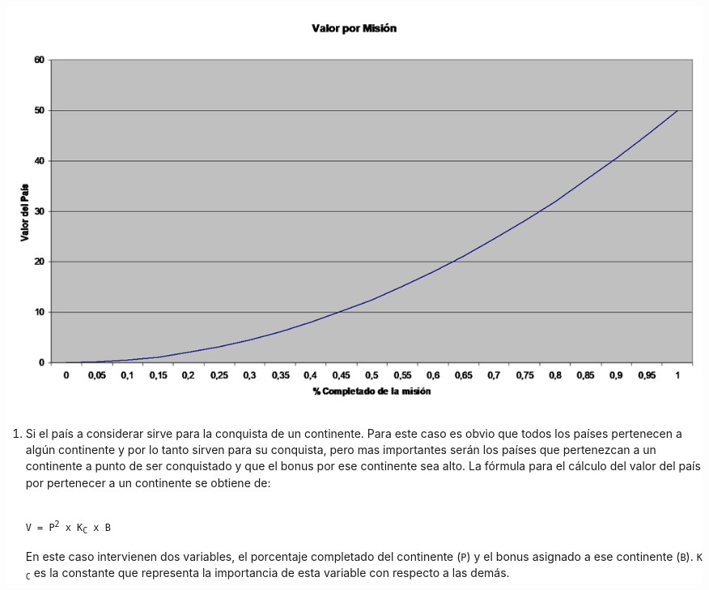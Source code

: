    ![Puntaje de acuerdo al porcentaje de la misión completada](tech-specs-files/score-by-mission.png)

1. Si el país a considerar sirve para la conquista de un continente. Para este caso es obvio que todos los países pertenecen a algún continente y por lo tanto sirven para su conquista, pero mas importantes serán los países que pertenezcan a un continente a punto de ser conquistado y que el bonus por ese continente sea alto. La fórmula para el cálculo del valor del país por pertenecer a un continente se obtiene de:

   <code>
   V = P<sup>2</sup> x K<sub>C</sub> x B
   </code>

   En este caso intervienen dos variables, el porcentaje completado del continente (``P``) y el bonus asignado a ese continente (``B``). <code>K<sub>C</sub></code> es la constante que representa la importancia de esta variable con respecto a las demás.
